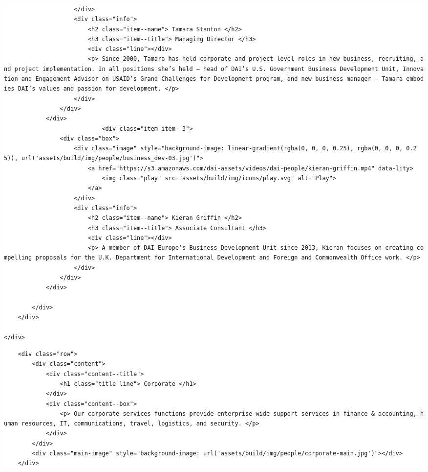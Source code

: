                         </div>
                        <div class="info">
                            <h2 class="item--name"> Tamara Stanton </h2>
                            <h3 class="item--title"> Managing Director </h3>
                            <div class="line"></div>
                            <p> Since 2000, Tamara has held corporate and project-level roles in new business, recruiting, and project implementation. In all positions she’s held – head of DAI’s U.S. Government Business Development Unit, Innovation and Engagement Advisor on USAID’s Grand Challenges for Development program, and new business manager – Tamara embodies DAI’s values and passion for development. </p>
                        </div>
                    </div>
                </div>
                                <div class="item item--3">
                    <div class="box">
                        <div class="image" style="background-image: linear-gradient(rgba(0, 0, 0, 0.25), rgba(0, 0, 0, 0.25)), url('assets/build/img/people/business_dev-03.jpg')">
                            <a href="https://s3.amazonaws.com/dai-assets/videos/dai-people/kieran-griffin.mp4" data-lity>
                                <img class="play" src="assets/build/img/icons/play.svg" alt="Play">
                            </a>
                        </div>
                        <div class="info">
                            <h2 class="item--name"> Kieran Griffin </h2>
                            <h3 class="item--title"> Associate Consultant </h3>
                            <div class="line"></div>
                            <p> A member of DAI Europe’s Business Development Unit since 2013, Kieran focuses on creating compelling proposals for the U.K. Department for International Development and Foreign and Commonwealth Office work. </p>
                        </div>
                    </div>
                </div>
                            
            </div>
        </div>

    </div>
</section><section class="people" id="corporate">
    <div class="container">

        <div class="row">
            <div class="content">
                <div class="content--title">
                    <h1 class="title line"> Corporate </h1>
                </div>
                <div class="content--box">
                    <p> Our corporate services functions provide enterprise-wide support services in finance & accounting, human resources, IT, communications, travel, logistics, and security. </p>
                </div>
            </div>
            <div class="main-image" style="background-image: url('assets/build/img/people/corporate-main.jpg')"></div>
        </div>
